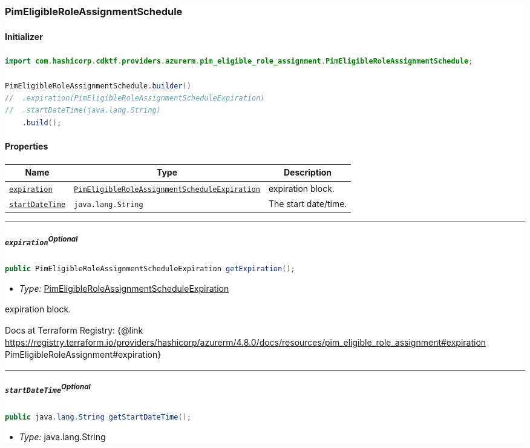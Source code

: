 ### PimEligibleRoleAssignmentSchedule <a name="PimEligibleRoleAssignmentSchedule" id="@cdktf/provider-azurerm.pimEligibleRoleAssignment.PimEligibleRoleAssignmentSchedule"></a>

#### Initializer <a name="Initializer" id="@cdktf/provider-azurerm.pimEligibleRoleAssignment.PimEligibleRoleAssignmentSchedule.Initializer"></a>

```java
import com.hashicorp.cdktf.providers.azurerm.pim_eligible_role_assignment.PimEligibleRoleAssignmentSchedule;

PimEligibleRoleAssignmentSchedule.builder()
//  .expiration(PimEligibleRoleAssignmentScheduleExpiration)
//  .startDateTime(java.lang.String)
    .build();
```

#### Properties <a name="Properties" id="Properties"></a>

| **Name** | **Type** | **Description** |
| --- | --- | --- |
| <code><a href="#@cdktf/provider-azurerm.pimEligibleRoleAssignment.PimEligibleRoleAssignmentSchedule.property.expiration">expiration</a></code> | <code><a href="#@cdktf/provider-azurerm.pimEligibleRoleAssignment.PimEligibleRoleAssignmentScheduleExpiration">PimEligibleRoleAssignmentScheduleExpiration</a></code> | expiration block. |
| <code><a href="#@cdktf/provider-azurerm.pimEligibleRoleAssignment.PimEligibleRoleAssignmentSchedule.property.startDateTime">startDateTime</a></code> | <code>java.lang.String</code> | The start date/time. |

---

##### `expiration`<sup>Optional</sup> <a name="expiration" id="@cdktf/provider-azurerm.pimEligibleRoleAssignment.PimEligibleRoleAssignmentSchedule.property.expiration"></a>

```java
public PimEligibleRoleAssignmentScheduleExpiration getExpiration();
```

- *Type:* <a href="#@cdktf/provider-azurerm.pimEligibleRoleAssignment.PimEligibleRoleAssignmentScheduleExpiration">PimEligibleRoleAssignmentScheduleExpiration</a>

expiration block.

Docs at Terraform Registry: {@link https://registry.terraform.io/providers/hashicorp/azurerm/4.8.0/docs/resources/pim_eligible_role_assignment#expiration PimEligibleRoleAssignment#expiration}

---

##### `startDateTime`<sup>Optional</sup> <a name="startDateTime" id="@cdktf/provider-azurerm.pimEligibleRoleAssignment.PimEligibleRoleAssignmentSchedule.property.startDateTime"></a>

```java
public java.lang.String getStartDateTime();
```

- *Type:* java.lang.String
